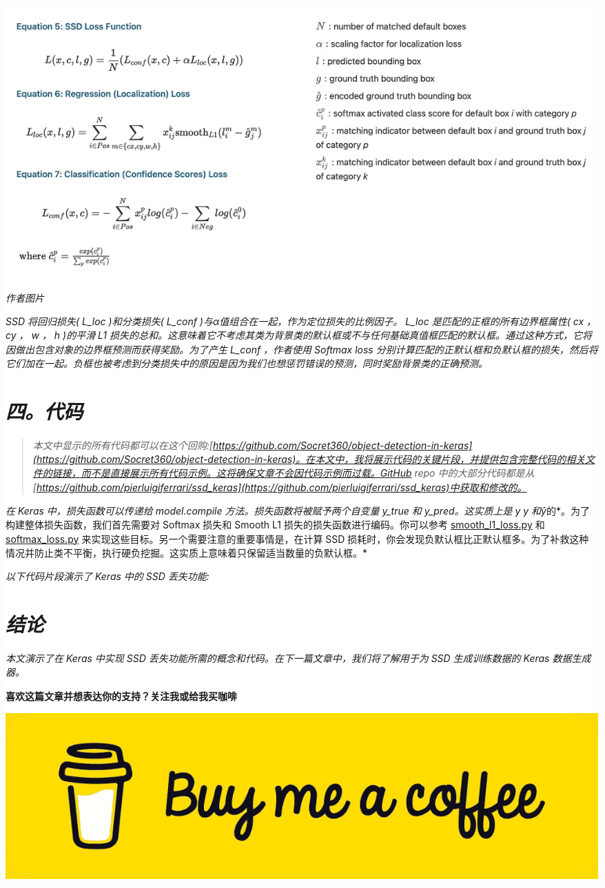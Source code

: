 *![](img/66c9f911b802943e763b92a23831a66e.png)*

*作者图片*

*SSD 将回归损失( *L_loc* )和分类损失( *L_conf* )与α值组合在一起，作为定位损失的比例因子。 *L_loc* 是匹配的正框的所有边界框属性( *cx* ， *cy* ， *w* ， *h* )的平滑 L1 损失的总和。这意味着它不考虑其类为背景类的默认框或不与任何基础真值框匹配的默认框。通过这种方式，它将因做出包含对象的边界框预测而获得奖励。为了产生 *L_conf* ，作者使用 Softmax loss 分别计算匹配的正默认框和负默认框的损失，然后将它们加在一起。负框也被考虑到分类损失中的原因是因为我们也想惩罚错误的预测，同时奖励背景类的正确预测。*

# *四。代码*

> *本文中显示的所有代码都可以在这个回购:[https://github.com/Socret360/object-detection-in-keras](https://github.com/Socret360/object-detection-in-keras)。在本文中，我将展示代码的关键片段，并提供包含完整代码的相关文件的链接，而不是直接展示所有代码示例。这将确保文章不会因代码示例而过载。GitHub repo 中的大部分代码都是从[https://github.com/pierluigiferrari/ssd_keras](https://github.com/pierluigiferrari/ssd_keras)中获取和修改的。*

*在 Keras 中，损失函数可以传递给 model.compile 方法。损失函数将被赋予两个自变量 y_true 和 y_pred。这实质上是 y *y* 和ŷ*的*。为了构建整体损失函数，我们首先需要对 Softmax 损失和 Smooth L1 损失的损失函数进行编码。你可以参考 [smooth_l1_loss.py](https://github.com/Socret360/object-detection-in-keras/blob/master/losses/smooth_l1_loss.py) 和 [softmax_loss.py](https://github.com/Socret360/object-detection-in-keras/blob/master/losses/softmax_loss.py) 来实现这些目标。另一个需要注意的重要事情是，在计算 SSD 损耗时，你会发现负默认框比正默认框多。为了补救这种情况并防止类不平衡，执行硬负挖掘。这实质上意味着只保留适当数量的负默认框。*

*以下代码片段演示了 Keras 中的 SSD 丢失功能:*

# *结论*

*本文演示了在 Keras 中实现 SSD 丢失功能所需的概念和代码。在下一篇文章中，我们将了解用于为 SSD 生成训练数据的 Keras 数据生成器。*

**喜欢这篇文章并想表达你的支持？关注我或给我买咖啡**

*[![](img/69716627feab2505c60838bbd29241a9.png)](https://www.buymeacoffee.com/socretlee)*
